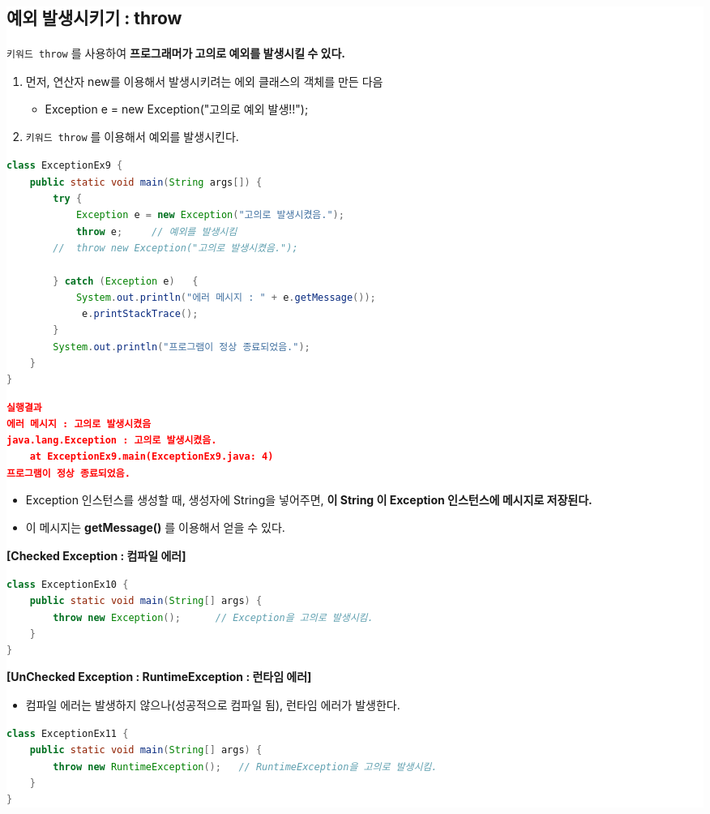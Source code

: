 ## 예외 발생시키기 : throw

`키워드 throw` 를 사용하여 **프로그래머가 고의로 예외를 발생시킬 수 있다.**

1. 먼저, 연산자 new를 이용해서 발생시키려는 에외 클래스의 객체를 만든 다음
   - Exception e = new Exception("고의로 예외 발생!!");
  
2. `키워드 throw` 를 이용해서 예외를 발생시킨다.


```java
class ExceptionEx9 {
	public static void main(String args[]) {
		try {
			Exception e = new Exception("고의로 발생시켰음.");
			throw e;	 // 예외를 발생시킴
		//  throw new Exception("고의로 발생시켰음.");  

		} catch (Exception e)	{
			System.out.println("에러 메시지 : " + e.getMessage());
		     e.printStackTrace();
		}
		System.out.println("프로그램이 정상 종료되었음.");
	}
}
```

```json
실행결과
에러 메시지 : 고의로 발생시켰음
java.lang.Exception : 고의로 발생시켰음.
    at ExceptionEx9.main(ExceptionEx9.java: 4)
프로그램이 정상 종료되었음.
```

- Exception 인스턴스를 생성할 때, 생성자에 String을 넣어주면, **이 String 이 Exception 인스턴스에 메시지로 저장된다.** 

- 이 메시지는 **getMessage()** 를 이용해서 얻을 수 있다.

**[Checked Exception : 컴파일 에러]**

```java
class ExceptionEx10 {
	public static void main(String[] args) {
		throw new Exception();		// Exception을 고의로 발생시킴.
	}
}
```

**[UnChecked Exception : RuntimeException : 런타임 에러]**

- 컴파일 에러는 발생하지 않으나(성공적으로 컴파일 됨), 런타임 에러가 발생한다. 

```java
class ExceptionEx11 {
	public static void main(String[] args) {
		throw new RuntimeException();	// RuntimeException을 고의로 발생시킴.
	}
}
```

